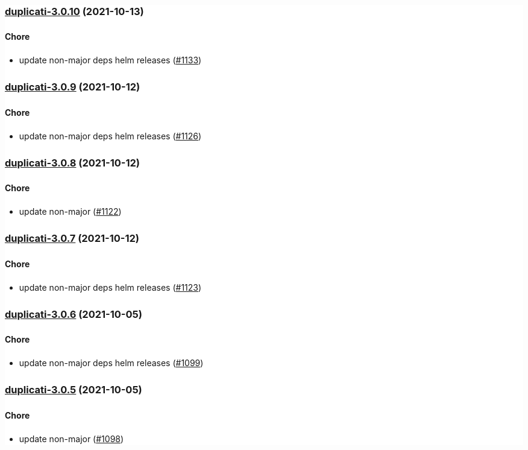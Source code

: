 <a name="duplicati-3.0.10"></a>
### [duplicati-3.0.10](https://github.com/truecharts/apps/compare/duplicati-3.0.9...duplicati-3.0.10) (2021-10-13)

#### Chore

* update non-major deps helm releases ([#1133](https://github.com/truecharts/apps/issues/1133))



<a name="duplicati-3.0.9"></a>
### [duplicati-3.0.9](https://github.com/truecharts/apps/compare/duplicati-3.0.8...duplicati-3.0.9) (2021-10-12)

#### Chore

* update non-major deps helm releases ([#1126](https://github.com/truecharts/apps/issues/1126))



<a name="duplicati-3.0.8"></a>
### [duplicati-3.0.8](https://github.com/truecharts/apps/compare/duplicati-3.0.7...duplicati-3.0.8) (2021-10-12)

#### Chore

* update non-major ([#1122](https://github.com/truecharts/apps/issues/1122))



<a name="duplicati-3.0.7"></a>
### [duplicati-3.0.7](https://github.com/truecharts/apps/compare/duplicati-3.0.6...duplicati-3.0.7) (2021-10-12)

#### Chore

* update non-major deps helm releases ([#1123](https://github.com/truecharts/apps/issues/1123))



<a name="duplicati-3.0.6"></a>
### [duplicati-3.0.6](https://github.com/truecharts/apps/compare/duplicati-3.0.5...duplicati-3.0.6) (2021-10-05)

#### Chore

* update non-major deps helm releases ([#1099](https://github.com/truecharts/apps/issues/1099))



<a name="duplicati-3.0.5"></a>
### [duplicati-3.0.5](https://github.com/truecharts/apps/compare/duplicati-3.0.4...duplicati-3.0.5) (2021-10-05)

#### Chore

* update non-major ([#1098](https://github.com/truecharts/apps/issues/1098))
